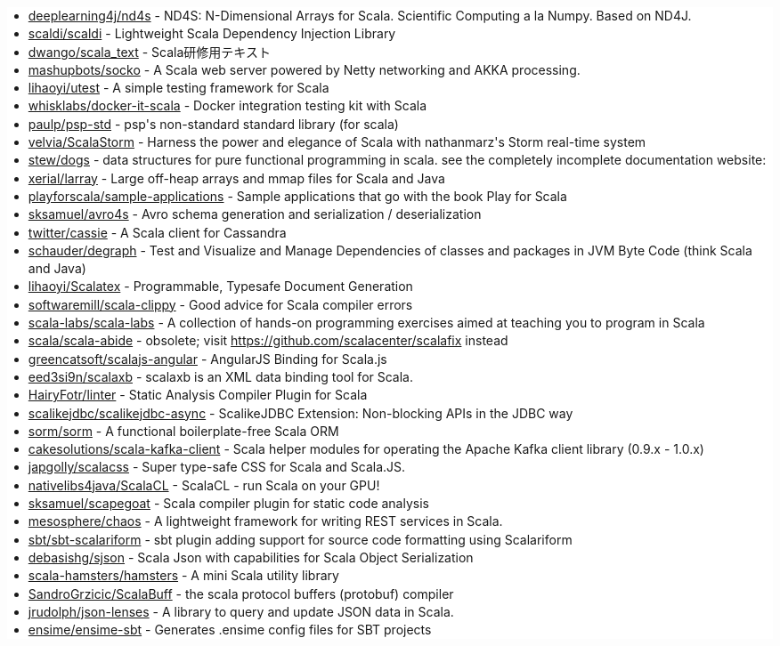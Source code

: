 * [deeplearning4j/nd4s](https://github.com/deeplearning4j/nd4s) - ND4S: N-Dimensional Arrays for Scala. Scientific Computing a la Numpy. Based on ND4J.
* [scaldi/scaldi](https://github.com/scaldi/scaldi) - Lightweight Scala Dependency Injection Library
* [dwango/scala_text](https://github.com/dwango/scala_text) - Scala研修用テキスト
* [mashupbots/socko](https://github.com/mashupbots/socko) - A Scala web server powered by Netty networking and AKKA processing.
* [lihaoyi/utest](https://github.com/lihaoyi/utest) - A simple testing framework for Scala
* [whisklabs/docker-it-scala](https://github.com/whisklabs/docker-it-scala) - Docker integration testing kit with Scala
* [paulp/psp-std](https://github.com/paulp/psp-std) - psp's non-standard standard library (for scala)
* [velvia/ScalaStorm](https://github.com/velvia/ScalaStorm) - Harness the power and elegance of Scala with nathanmarz's Storm real-time system
* [stew/dogs](https://github.com/stew/dogs) - data structures for pure functional programming in scala. see the completely incomplete documentation website:
* [xerial/larray](https://github.com/xerial/larray) - Large off-heap arrays and mmap files for Scala and Java
* [playforscala/sample-applications](https://github.com/playforscala/sample-applications) - Sample applications that go with the book Play for Scala
* [sksamuel/avro4s](https://github.com/sksamuel/avro4s) - Avro schema generation and serialization / deserialization
* [twitter/cassie](https://github.com/twitter/cassie) - A Scala client for Cassandra
* [schauder/degraph](https://github.com/schauder/degraph) - Test and Visualize and Manage Dependencies of classes and packages in JVM Byte Code (think Scala and Java)
* [lihaoyi/Scalatex](https://github.com/lihaoyi/Scalatex) - Programmable, Typesafe Document Generation
* [softwaremill/scala-clippy](https://github.com/softwaremill/scala-clippy) - Good advice for Scala compiler errors
* [scala-labs/scala-labs](https://github.com/scala-labs/scala-labs) - A collection of hands-on programming exercises aimed at teaching you to program in Scala
* [scala/scala-abide](https://github.com/scala/scala-abide) - obsolete; visit https://github.com/scalacenter/scalafix instead
* [greencatsoft/scalajs-angular](https://github.com/greencatsoft/scalajs-angular) - AngularJS Binding for Scala.js
* [eed3si9n/scalaxb](https://github.com/eed3si9n/scalaxb) - scalaxb is an XML data binding tool for Scala.
* [HairyFotr/linter](https://github.com/HairyFotr/linter) - Static Analysis Compiler Plugin for Scala
* [scalikejdbc/scalikejdbc-async](https://github.com/scalikejdbc/scalikejdbc-async) - ScalikeJDBC Extension: Non-blocking APIs in the JDBC way
* [sorm/sorm](https://github.com/sorm/sorm) - A functional boilerplate-free Scala ORM
* [cakesolutions/scala-kafka-client](https://github.com/cakesolutions/scala-kafka-client) - Scala helper modules for operating the Apache Kafka client library (0.9.x - 1.0.x)
* [japgolly/scalacss](https://github.com/japgolly/scalacss) - Super type-safe CSS for Scala and Scala.JS.
* [nativelibs4java/ScalaCL](https://github.com/nativelibs4java/ScalaCL) - ScalaCL - run Scala on your GPU!
* [sksamuel/scapegoat](https://github.com/sksamuel/scapegoat) - Scala compiler plugin for static code analysis
* [mesosphere/chaos](https://github.com/mesosphere/chaos) - A lightweight framework for writing REST services in Scala.
* [sbt/sbt-scalariform](https://github.com/sbt/sbt-scalariform) - sbt plugin adding support for source code formatting using Scalariform
* [debasishg/sjson](https://github.com/debasishg/sjson) - Scala Json with capabilities for Scala Object Serialization
* [scala-hamsters/hamsters](https://github.com/scala-hamsters/hamsters) - A mini Scala utility library
* [SandroGrzicic/ScalaBuff](https://github.com/SandroGrzicic/ScalaBuff) - the scala protocol buffers (protobuf) compiler
* [jrudolph/json-lenses](https://github.com/jrudolph/json-lenses) - A library to query and update JSON data in Scala.
* [ensime/ensime-sbt](https://github.com/ensime/ensime-sbt) - Generates .ensime config files for SBT projects